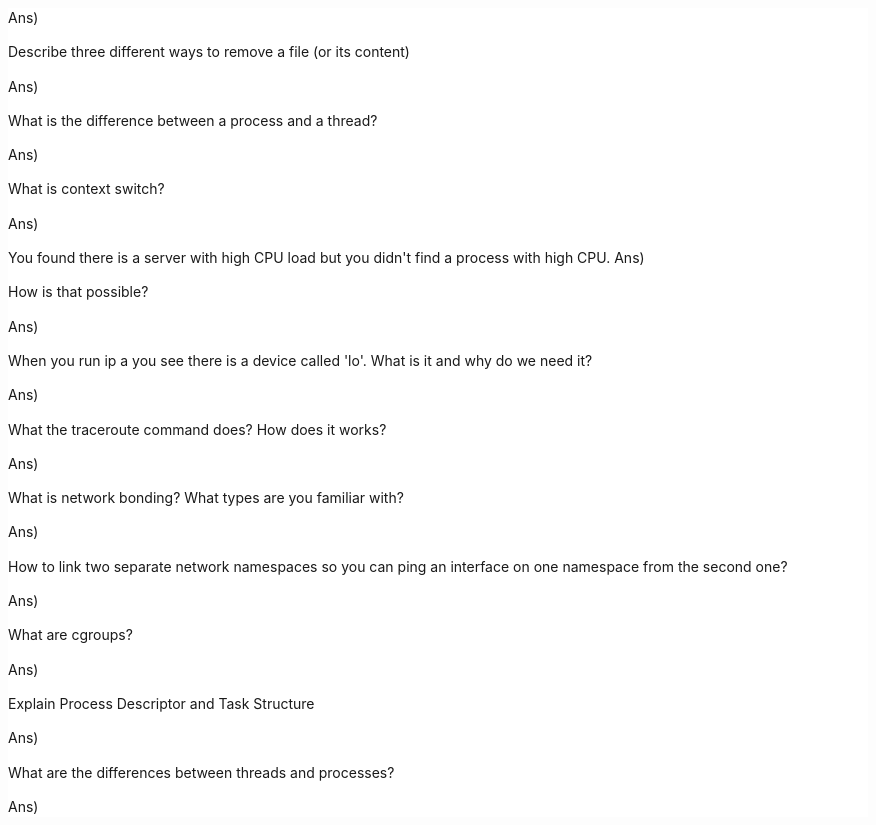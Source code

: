 
Ans)

 

Describe three different ways to remove a file (or its content)

Ans)

 

What is the difference between a process and a thread?

Ans)

 

What is context switch?

Ans)

 

You found there is a server with high CPU load but you didn't find a process with high CPU. Ans)

 

How is that possible?

Ans)

 

When you run ip a you see there is a device called 'lo'. What is it and why do we need it?

Ans)

 

What the traceroute command does? How does it works?

Ans)

 

What is network bonding? What types are you familiar with?

Ans)

 

How to link two separate network namespaces so you can ping an interface on one namespace from the second one?

Ans)

 

What are cgroups?

Ans)

 

Explain Process Descriptor and Task Structure

Ans)

 

What are the differences between threads and processes?

Ans)
